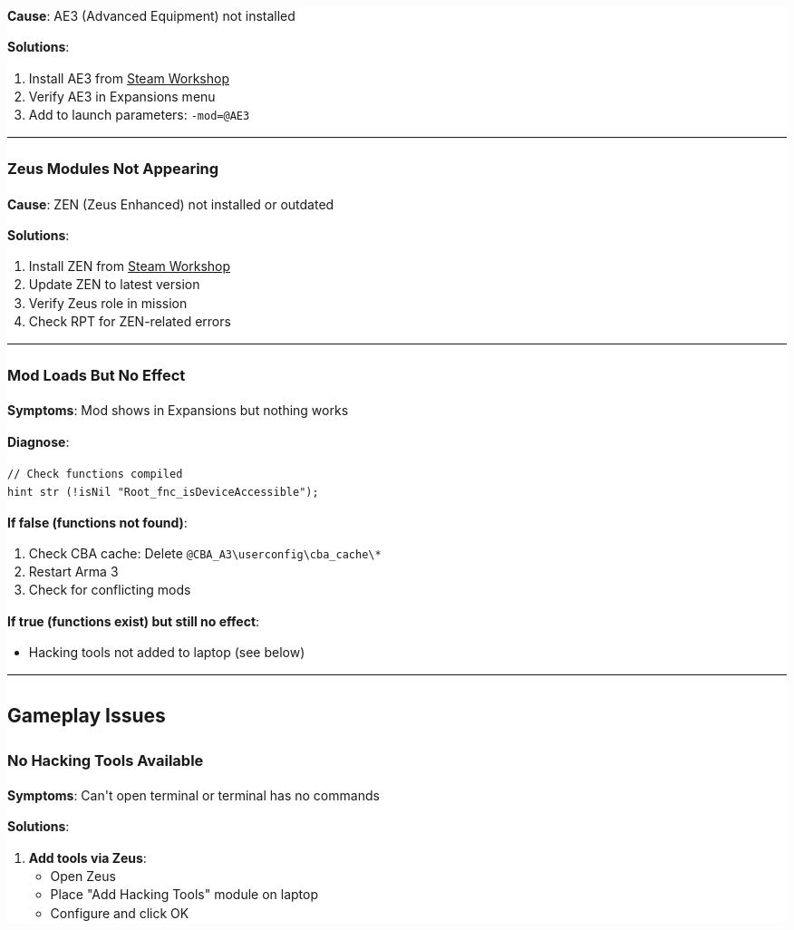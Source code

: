 **Cause**: AE3 (Advanced Equipment) not installed

**Solutions**:
1. Install AE3 from [Steam Workshop](https://steamcommunity.com/workshop/filedetails/?id=2974004286)
2. Verify AE3 in Expansions menu
3. Add to launch parameters: `-mod=@AE3`

---

### Zeus Modules Not Appearing

**Cause**: ZEN (Zeus Enhanced) not installed or outdated

**Solutions**:
1. Install ZEN from [Steam Workshop](https://steamcommunity.com/workshop/filedetails/?id=1779063631)
2. Update ZEN to latest version
3. Verify Zeus role in mission
4. Check RPT for ZEN-related errors

---

### Mod Loads But No Effect

**Symptoms**: Mod shows in Expansions but nothing works

**Diagnose**:
```sqf
// Check functions compiled
hint str (!isNil "Root_fnc_isDeviceAccessible");
```

**If false (functions not found)**:
1. Check CBA cache: Delete `@CBA_A3\userconfig\cba_cache\*`
2. Restart Arma 3
3. Check for conflicting mods

**If true (functions exist) but still no effect**:
- Hacking tools not added to laptop (see below)

---

## Gameplay Issues

### No Hacking Tools Available

**Symptoms**: Can't open terminal or terminal has no commands

**Solutions**:

1. **Add tools via Zeus**:
   - Open Zeus
   - Place "Add Hacking Tools" module on laptop
   - Configure and click OK
